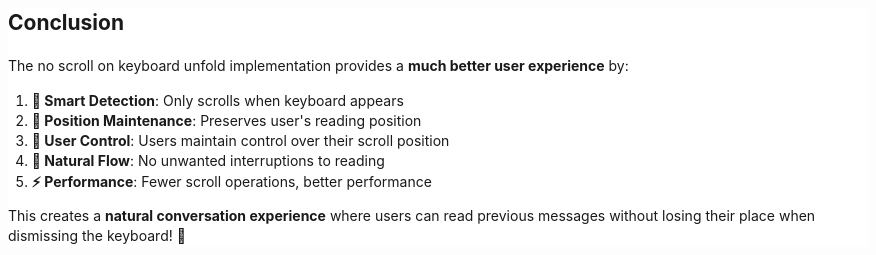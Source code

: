 ## Conclusion

The no scroll on keyboard unfold implementation provides a **much better user experience** by:

1. **🎯 Smart Detection**: Only scrolls when keyboard appears
2. **📍 Position Maintenance**: Preserves user's reading position
3. **👤 User Control**: Users maintain control over their scroll position
4. **🔄 Natural Flow**: No unwanted interruptions to reading
5. **⚡ Performance**: Fewer scroll operations, better performance

This creates a **natural conversation experience** where users can read previous messages without losing their place when dismissing the keyboard! 🎉
